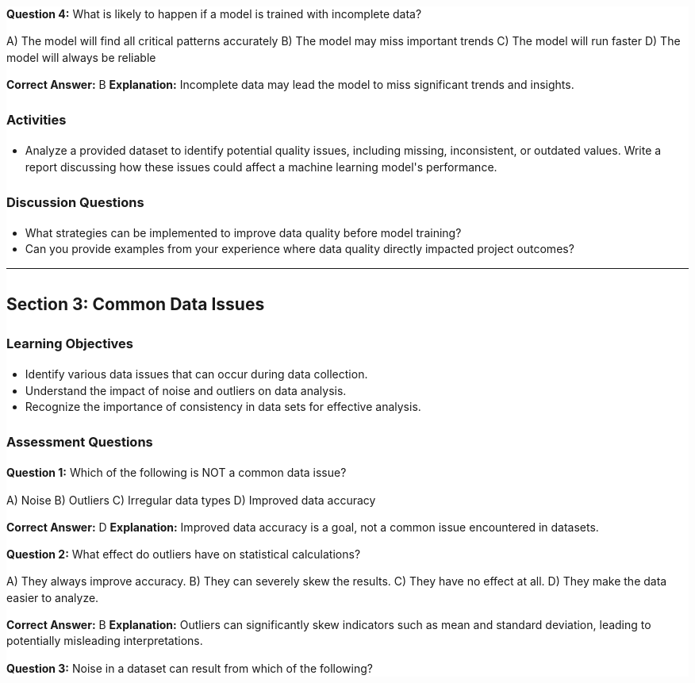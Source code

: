 **Question 4:** What is likely to happen if a model is trained with incomplete data?

  A) The model will find all critical patterns accurately
  B) The model may miss important trends
  C) The model will run faster
  D) The model will always be reliable

**Correct Answer:** B
**Explanation:** Incomplete data may lead the model to miss significant trends and insights.

### Activities
- Analyze a provided dataset to identify potential quality issues, including missing, inconsistent, or outdated values. Write a report discussing how these issues could affect a machine learning model's performance.

### Discussion Questions
- What strategies can be implemented to improve data quality before model training?
- Can you provide examples from your experience where data quality directly impacted project outcomes?

---

## Section 3: Common Data Issues

### Learning Objectives
- Identify various data issues that can occur during data collection.
- Understand the impact of noise and outliers on data analysis.
- Recognize the importance of consistency in data sets for effective analysis.

### Assessment Questions

**Question 1:** Which of the following is NOT a common data issue?

  A) Noise
  B) Outliers
  C) Irregular data types
  D) Improved data accuracy

**Correct Answer:** D
**Explanation:** Improved data accuracy is a goal, not a common issue encountered in datasets.

**Question 2:** What effect do outliers have on statistical calculations?

  A) They always improve accuracy.
  B) They can severely skew the results.
  C) They have no effect at all.
  D) They make the data easier to analyze.

**Correct Answer:** B
**Explanation:** Outliers can significantly skew indicators such as mean and standard deviation, leading to potentially misleading interpretations.

**Question 3:** Noise in a dataset can result from which of the following?
